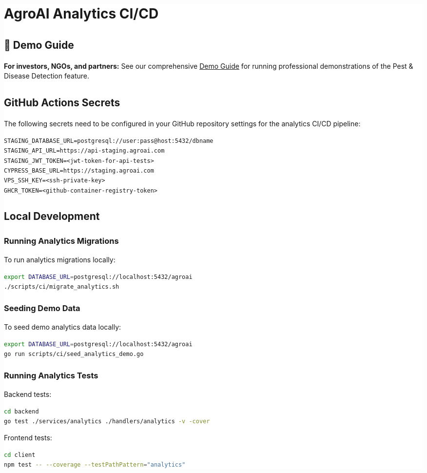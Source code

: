 # AgroAI Analytics CI/CD

## 🎯 Demo Guide
**For investors, NGOs, and partners:** See our comprehensive [Demo Guide](docs/DEMO_GUIDE.md) for running professional demonstrations of the Pest & Disease Detection feature.

## GitHub Actions Secrets

The following secrets need to be configured in your GitHub repository settings for the analytics CI/CD pipeline:

```
STAGING_DATABASE_URL=postgresql://user:pass@host:5432/dbname
STAGING_API_URL=https://api-staging.agroai.com
STAGING_JWT_TOKEN=<jwt-token-for-api-tests>
CYPRESS_BASE_URL=https://staging.agroai.com
VPS_SSH_KEY=<ssh-private-key>
GHCR_TOKEN=<github-container-registry-token>
```

## Local Development

### Running Analytics Migrations

To run analytics migrations locally:

```bash
export DATABASE_URL=postgresql://localhost:5432/agroai
./scripts/ci/migrate_analytics.sh
```

### Seeding Demo Data

To seed demo analytics data locally:

```bash
export DATABASE_URL=postgresql://localhost:5432/agroai
go run scripts/ci/seed_analytics_demo.go
```

### Running Analytics Tests

Backend tests:
```bash
cd backend
go test ./services/analytics ./handlers/analytics -v -cover
```

Frontend tests:
```bash
cd client
npm test -- --coverage --testPathPattern="analytics"
```
